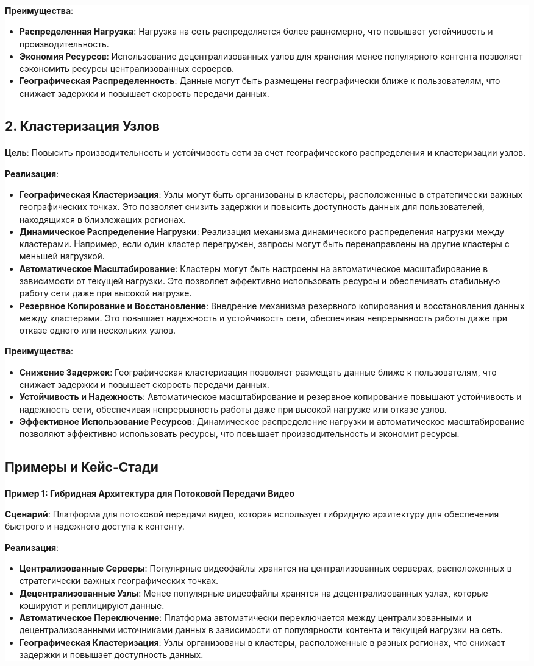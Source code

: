 **Преимущества**:
- **Распределенная Нагрузка**: Нагрузка на сеть распределяется более равномерно, что повышает устойчивость и производительность.
- **Экономия Ресурсов**: Использование децентрализованных узлов для хранения менее популярного контента позволяет сэкономить ресурсы централизованных серверов.
- **Географическая Распределенность**: Данные могут быть размещены географически ближе к пользователям, что снижает задержки и повышает скорость передачи данных.

## 2. Кластеризация Узлов

**Цель**: Повысить производительность и устойчивость сети за счет географического распределения и кластеризации узлов.

**Реализация**:
- **Географическая Кластеризация**: Узлы могут быть организованы в кластеры, расположенные в стратегически важных географических точках. Это позволяет снизить задержки и повысить доступность данных для пользователей, находящихся в близлежащих регионах.
- **Динамическое Распределение Нагрузки**: Реализация механизма динамического распределения нагрузки между кластерами. Например, если один кластер перегружен, запросы могут быть перенаправлены на другие кластеры с меньшей нагрузкой.
- **Автоматическое Масштабирование**: Кластеры могут быть настроены на автоматическое масштабирование в зависимости от текущей нагрузки. Это позволяет эффективно использовать ресурсы и обеспечивать стабильную работу сети даже при высокой нагрузке.
- **Резервное Копирование и Восстановление**: Внедрение механизма резервного копирования и восстановления данных между кластерами. Это повышает надежность и устойчивость сети, обеспечивая непрерывность работы даже при отказе одного или нескольких узлов.

**Преимущества**:
- **Снижение Задержек**: Географическая кластеризация позволяет размещать данные ближе к пользователям, что снижает задержки и повышает скорость передачи данных.
- **Устойчивость и Надежность**: Автоматическое масштабирование и резервное копирование повышают устойчивость и надежность сети, обеспечивая непрерывность работы даже при высокой нагрузке или отказе узлов.
- **Эффективное Использование Ресурсов**: Динамическое распределение нагрузки и автоматическое масштабирование позволяют эффективно использовать ресурсы, что повышает производительность и экономит ресурсы.

## Примеры и Кейс-Стади

**Пример 1: Гибридная Архитектура для Потоковой Передачи Видео**

**Сценарий**: Платформа для потоковой передачи видео, которая использует гибридную архитектуру для обеспечения быстрого и надежного доступа к контенту.

**Реализация**:
- **Централизованные Серверы**: Популярные видеофайлы хранятся на централизованных серверах, расположенных в стратегически важных географических точках.
- **Децентрализованные Узлы**: Менее популярные видеофайлы хранятся на децентрализованных узлах, которые кэшируют и реплицируют данные.
- **Автоматическое Переключение**: Платформа автоматически переключается между централизованными и децентрализованными источниками данных в зависимости от популярности контента и текущей нагрузки на сеть.
- **Географическая Кластеризация**: Узлы организованы в кластеры, расположенные в разных регионах, что снижает задержки и повышает доступность данных.
